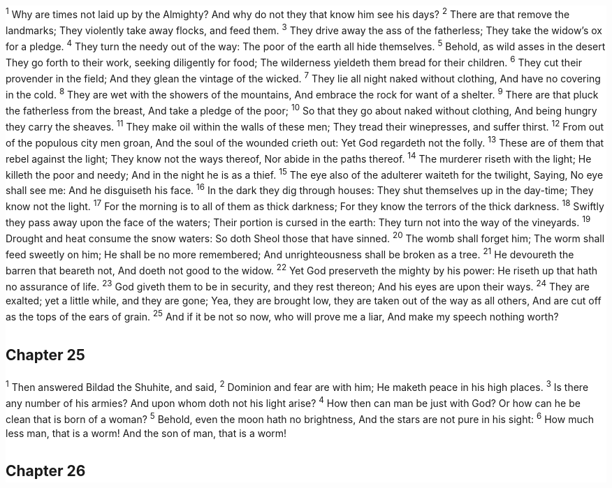 <sup>1</sup> Why are times not laid up by the Almighty? And why do not they that know him see his days?
<sup>2</sup> There are that remove the landmarks; They violently take away flocks, and feed them.
<sup>3</sup> They drive away the ass of the fatherless; They take the widow’s ox for a pledge.
<sup>4</sup> They turn the needy out of the way: The poor of the earth all hide themselves.
<sup>5</sup> Behold, as wild asses in the desert They go forth to their work, seeking diligently for food; The wilderness yieldeth them bread for their children.
<sup>6</sup> They cut their provender in the field; And they glean the vintage of the wicked.
<sup>7</sup> They lie all night naked without clothing, And have no covering in the cold.
<sup>8</sup> They are wet with the showers of the mountains, And embrace the rock for want of a shelter.
<sup>9</sup> There are that pluck the fatherless from the breast, And take a pledge of the poor;
<sup>10</sup> So that they go about naked without clothing, And being hungry they carry the sheaves.
<sup>11</sup> They make oil within the walls of these men; They tread their winepresses, and suffer thirst.
<sup>12</sup> From out of the populous city men groan, And the soul of the wounded crieth out: Yet God regardeth not the folly.
<sup>13</sup> These are of them that rebel against the light; They know not the ways thereof, Nor abide in the paths thereof.
<sup>14</sup> The murderer riseth with the light; He killeth the poor and needy; And in the night he is as a thief.
<sup>15</sup> The eye also of the adulterer waiteth for the twilight, Saying, No eye shall see me: And he disguiseth his face.
<sup>16</sup> In the dark they dig through houses: They shut themselves up in the day-time; They know not the light.
<sup>17</sup> For the morning is to all of them as thick darkness; For they know the terrors of the thick darkness.
<sup>18</sup> Swiftly they pass away upon the face of the waters; Their portion is cursed in the earth: They turn not into the way of the vineyards.
<sup>19</sup> Drought and heat consume the snow waters: So doth Sheol those that have sinned.
<sup>20</sup> The womb shall forget him; The worm shall feed sweetly on him; He shall be no more remembered; And unrighteousness shall be broken as a tree.
<sup>21</sup> He devoureth the barren that beareth not, And doeth not good to the widow.
<sup>22</sup> Yet God preserveth the mighty by his power: He riseth up that hath no assurance of life.
<sup>23</sup> God giveth them to be in security, and they rest thereon; And his eyes are upon their ways.
<sup>24</sup> They are exalted; yet a little while, and they are gone; Yea, they are brought low, they are taken out of the way as all others, And are cut off as the tops of the ears of grain.
<sup>25</sup> And if it be not so now, who will prove me a liar, And make my speech nothing worth?
## Chapter 25

<sup>1</sup> Then answered Bildad the Shuhite, and said,
<sup>2</sup> Dominion and fear are with him; He maketh peace in his high places.
<sup>3</sup> Is there any number of his armies? And upon whom doth not his light arise?
<sup>4</sup> How then can man be just with God? Or how can he be clean that is born of a woman?
<sup>5</sup> Behold, even the moon hath no brightness, And the stars are not pure in his sight:
<sup>6</sup> How much less man, that is a worm! And the son of man, that is a worm!
## Chapter 26
